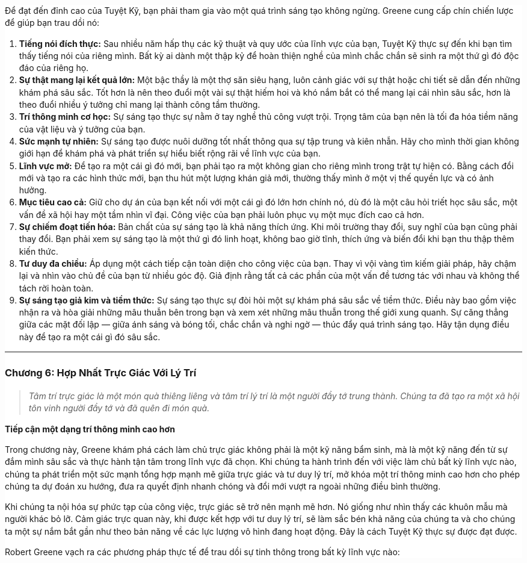 Để đạt đến đỉnh cao của Tuyệt Kỹ, bạn phải tham gia vào một quá trình sáng tạo không ngừng. Greene cung cấp chín chiến lược để giúp bạn trau dồi nó:

1.  **Tiếng nói đích thực:** Sau nhiều năm hấp thụ các kỹ thuật và quy ước của lĩnh vực của bạn, Tuyệt Kỹ thực sự đến khi bạn tìm thấy tiếng nói của riêng mình. Bất kỳ ai dành một thập kỷ để hoàn thiện nghề của mình chắc chắn sẽ sinh ra một thứ gì đó độc đáo của riêng họ.
2.  **Sự thật mang lại kết quả lớn:** Một bậc thầy là một thợ săn siêu hạng, luôn cảnh giác với sự thật hoặc chi tiết sẽ dẫn đến những khám phá sâu sắc. Tốt hơn là nên theo đuổi một vài sự thật hiếm hoi và khó nắm bắt có thể mang lại cái nhìn sâu sắc, hơn là theo đuổi nhiều ý tưởng chỉ mang lại thành công tầm thường.
3.  **Trí thông minh cơ học:** Sự sáng tạo thực sự nằm ở tay nghề thủ công vượt trội. Trọng tâm của bạn nên là tối đa hóa tiềm năng của vật liệu và ý tưởng của bạn.
4.  **Sức mạnh tự nhiên:** Sự sáng tạo được nuôi dưỡng tốt nhất thông qua sự tập trung và kiên nhẫn. Hãy cho mình thời gian không giới hạn để khám phá và phát triển sự hiểu biết rộng rãi về lĩnh vực của bạn.
5.  **Lĩnh vực mở:** Để tạo ra một cái gì đó mới, bạn phải tạo ra một không gian cho riêng mình trong trật tự hiện có. Bằng cách đổi mới và tạo ra các hình thức mới, bạn thu hút một lượng khán giả mới, thường thấy mình ở một vị thế quyền lực và có ảnh hưởng.
6.  **Mục tiêu cao cả:** Giữ cho dự án của bạn kết nối với một cái gì đó lớn hơn chính nó, dù đó là một câu hỏi triết học sâu sắc, một vấn đề xã hội hay một tầm nhìn vĩ đại. Công việc của bạn phải luôn phục vụ một mục đích cao cả hơn.
7.  **Sự chiếm đoạt tiến hóa:** Bản chất của sự sáng tạo là khả năng thích ứng. Khi môi trường thay đổi, suy nghĩ của bạn cũng phải thay đổi. Bạn phải xem sự sáng tạo là một thứ gì đó linh hoạt, không bao giờ tĩnh, thích ứng và biến đổi khi bạn thu thập thêm kiến thức.
8.  **Tư duy đa chiều:** Áp dụng một cách tiếp cận toàn diện cho công việc của bạn. Thay vì vội vàng tìm kiếm giải pháp, hãy chậm lại và nhìn vào chủ đề của bạn từ nhiều góc độ. Giả định rằng tất cả các phần của một vấn đề tương tác với nhau và không thể tách rời hoàn toàn.
9.  **Sự sáng tạo giả kim và tiềm thức:** Sự sáng tạo thực sự đòi hỏi một sự khám phá sâu sắc về tiềm thức. Điều này bao gồm việc nhận ra và hòa giải những mâu thuẫn bên trong bạn và xem xét những mâu thuẫn trong thế giới xung quanh. Sự căng thẳng giữa các mặt đối lập — giữa ánh sáng và bóng tối, chắc chắn và nghi ngờ — thúc đẩy quá trình sáng tạo. Hãy tận dụng điều này để tạo ra một cái gì đó sâu sắc.

---

### **Chương 6: Hợp Nhất Trực Giác Với Lý Trí**

> _Tâm trí trực giác là một món quà thiêng liêng và tâm trí lý trí là một người đầy tớ trung thành. Chúng ta đã tạo ra một xã hội tôn vinh người đầy tớ và đã quên đi món quà._

**Tiếp cận một dạng trí thông minh cao hơn**

Trong chương này, Greene khám phá cách làm chủ trực giác không phải là một kỹ năng bẩm sinh, mà là một kỹ năng đến từ sự đắm mình sâu sắc và thực hành tận tâm trong lĩnh vực đã chọn. Khi chúng ta hành trình đến với việc làm chủ bất kỳ lĩnh vực nào, chúng ta phát triển một sức mạnh tổng hợp mạnh mẽ giữa trực giác và tư duy lý trí, mở khóa một trí thông minh cao hơn cho phép chúng ta dự đoán xu hướng, đưa ra quyết định nhanh chóng và đổi mới vượt ra ngoài những điều bình thường.

Khi chúng ta nội hóa sự phức tạp của công việc, trực giác sẽ trở nên mạnh mẽ hơn. Nó giống như nhìn thấy các khuôn mẫu mà người khác bỏ lỡ. Cảm giác trực quan này, khi được kết hợp với tư duy lý trí, sẽ làm sắc bén khả năng của chúng ta và cho chúng ta một sự nắm bắt gần như theo bản năng về các lực lượng vô hình đang hoạt động. Đây là cách Tuyệt Kỹ thực sự được đạt được.

Robert Greene vạch ra các phương pháp thực tế để trau dồi sự tinh thông trong bất kỳ lĩnh vực nào:

